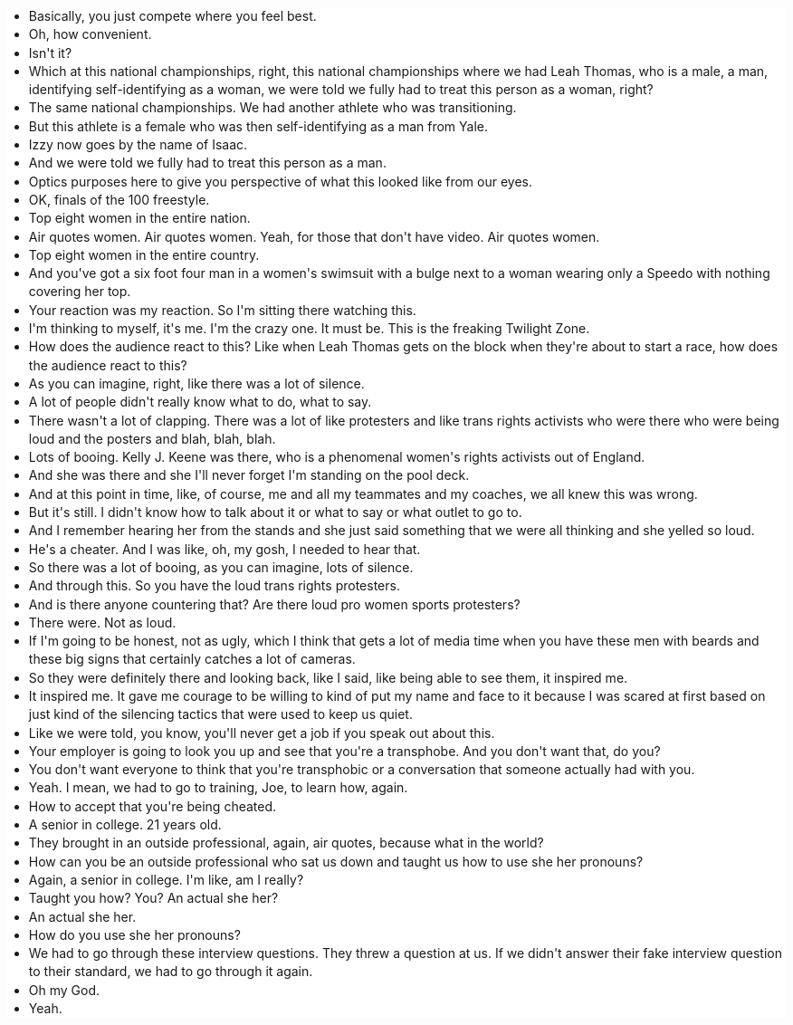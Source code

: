 *  Basically, you just compete where you feel best.
*  Oh, how convenient.
*  Isn't it?
*  Which at this national championships, right, this national championships where we had Leah Thomas, who is a male, a man, identifying self-identifying as a woman, we were told we fully had to treat this person as a woman, right?
*  The same national championships. We had another athlete who was transitioning.
*  But this athlete is a female who was then self-identifying as a man from Yale.
*  Izzy now goes by the name of Isaac.
*  And we were told we fully had to treat this person as a man.
*  Optics purposes here to give you perspective of what this looked like from our eyes.
*  OK, finals of the 100 freestyle.
*  Top eight women in the entire nation.
*  Air quotes women. Air quotes women. Yeah, for those that don't have video. Air quotes women.
*  Top eight women in the entire country.
*  And you've got a six foot four man in a women's swimsuit with a bulge next to a woman wearing only a Speedo with nothing covering her top.
*  Your reaction was my reaction. So I'm sitting there watching this.
*  I'm thinking to myself, it's me. I'm the crazy one. It must be. This is the freaking Twilight Zone.
*  How does the audience react to this? Like when Leah Thomas gets on the block when they're about to start a race, how does the audience react to this?
*  As you can imagine, right, like there was a lot of silence.
*  A lot of people didn't really know what to do, what to say.
*  There wasn't a lot of clapping. There was a lot of like protesters and like trans rights activists who were there who were being loud and the posters and blah, blah, blah.
*  Lots of booing. Kelly J. Keene was there, who is a phenomenal women's rights activists out of England.
*  And she was there and she I'll never forget I'm standing on the pool deck.
*  And at this point in time, like, of course, me and all my teammates and my coaches, we all knew this was wrong.
*  But it's still. I didn't know how to talk about it or what to say or what outlet to go to.
*  And I remember hearing her from the stands and she just said something that we were all thinking and she yelled so loud.
*  He's a cheater. And I was like, oh, my gosh, I needed to hear that.
*  So there was a lot of booing, as you can imagine, lots of silence.
*  And through this. So you have the loud trans rights protesters.
*  And is there anyone countering that? Are there loud pro women sports protesters?
*  There were. Not as loud.
*  If I'm going to be honest, not as ugly, which I think that gets a lot of media time when you have these men with beards and these big signs that certainly catches a lot of cameras.
*  So they were definitely there and looking back, like I said, like being able to see them, it inspired me.
*  It inspired me. It gave me courage to be willing to kind of put my name and face to it because I was scared at first based on just kind of the silencing tactics that were used to keep us quiet.
*  Like we were told, you know, you'll never get a job if you speak out about this.
*  Your employer is going to look you up and see that you're a transphobe. And you don't want that, do you?
*  You don't want everyone to think that you're transphobic or a conversation that someone actually had with you.
*  Yeah. I mean, we had to go to training, Joe, to learn how, again.
*  How to accept that you're being cheated.
*  A senior in college. 21 years old.
*  They brought in an outside professional, again, air quotes, because what in the world?
*  How can you be an outside professional who sat us down and taught us how to use she her pronouns?
*  Again, a senior in college. I'm like, am I really?
*  Taught you how? You? An actual she her?
*  An actual she her.
*  How do you use she her pronouns?
*  We had to go through these interview questions. They threw a question at us. If we didn't answer their fake interview question to their standard, we had to go through it again.
*  Oh my God.
*  Yeah.